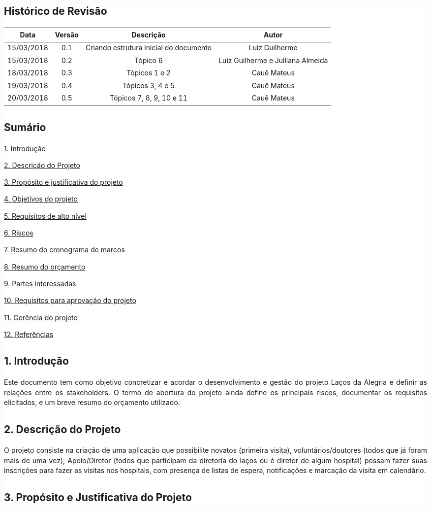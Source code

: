 ## Histórico de Revisão

| Data | Versão | Descrição | Autor |
|:----:|:------:|:---------:|:-----:|
| 15/03/2018 | 0.1 | Criando estrutura inicial do documento  | Luiz Guilherme |
| 15/03/2018 | 0.2 | Tópico 6  | Luiz Guilherme e Julliana Almeida |
| 18/03/2018 | 0.3 | Tópicos 1 e 2  | Cauê Mateus |
| 19/03/2018 | 0.4 | Tópicos 3, 4 e 5  | Cauê Mateus |
| 20/03/2018 | 0.5 | Tópicos 7, 8, 9, 10 e 11  | Cauê Mateus |

## Sumário

[1. Introdução](#1-introdu%C3%A7%C3%A3o)

[2. Descrição do Projeto](#2-descri%C3%A7%C3%A3o-do-projeto)

[3. Propósito e justificativa do projeto](#3-prop%C3%B3sito-e-justificativa-do-projeto) 

[4. Objetivos do projeto](#4-objetivos-do-projeto) 

[5. Requisitos de alto nível](#5-requisitos-de-alto-n%C3%ADvel)

[6. Riscos](#6-riscos)

[7. Resumo do cronograma de marcos](#7-resumo-do-cronograma-de-marcos)

[8. Resumo do orçamento](#8-resumo-do-or%C3%A7amento) 

[9. Partes interessadas](#9-lista-das-partes-interessadas)

[10. Requisitos para aprovação do projeto](#10-requisitos-para-a-aprova%C3%A7%C3%A3o-do-projeto)

[11. Gerência do projeto](#11-ger%C3%AAncia-do-projeto)

[12. Referências](#12-refer%C3%AAncias-do-projeto)

## 1. Introdução

<p align = "justify">Este documento tem como objetivo concretizar e acordar o desenvolvimento e gestão do projeto Laços da Alegria e definir as relações entre os stakeholders. O termo de abertura do projeto ainda define os principais riscos, documentar os requisitos elicitados, e um breve resumo do orçamento utilizado.</p>

## 2. Descrição do Projeto

<p align = "justify">O projeto consiste na criação de uma aplicação que possibilite novatos (primeira visita), voluntários/doutores (todos que já foram mais de uma vez), Apoio/Diretor (todos que participam da diretoria do laços ou é diretor de algum hospital) possam fazer suas inscrições para fazer as visitas nos hospitais, com presença de listas de espera, notificações e marcação da visita em calendário.</p>

## 3. Propósito e Justificativa do Projeto
